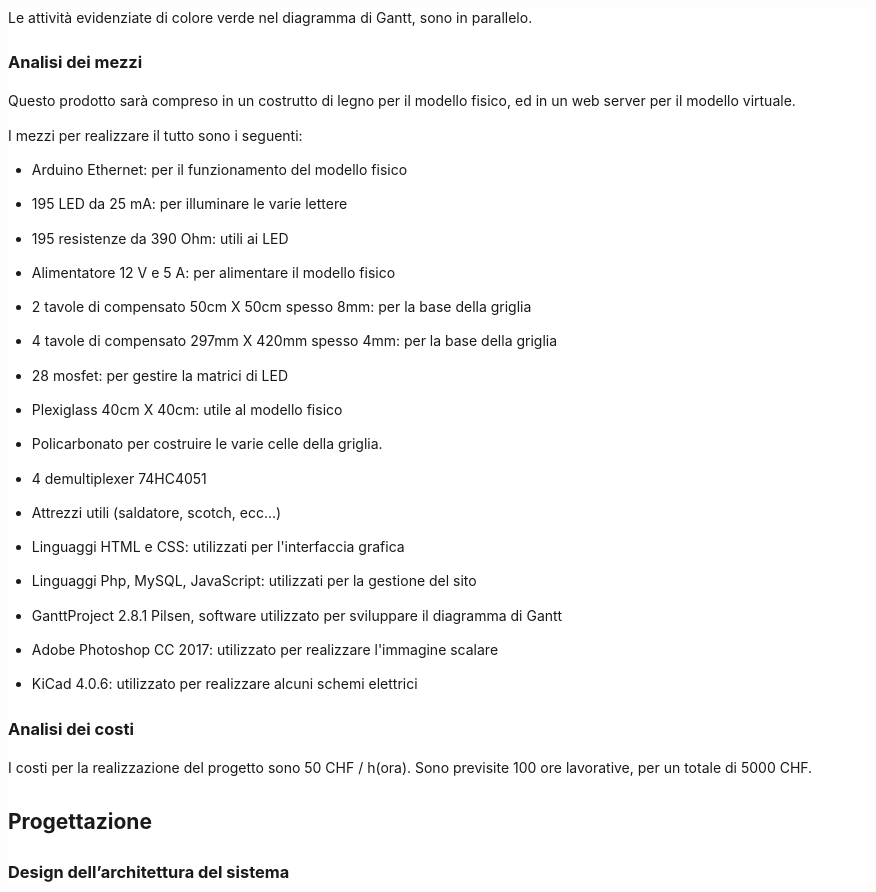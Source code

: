 Le attività evidenziate di colore verde nel diagramma di Gantt, sono in parallelo.

### Analisi dei mezzi

Questo prodotto sarà compreso in un costrutto di legno per il modello fisico, ed
in un web server per il modello virtuale.   

I mezzi per realizzare il tutto sono i seguenti:

- Arduino Ethernet: per il funzionamento del modello fisico

- 195 LED da 25 mA: per illuminare le varie lettere

- 195 resistenze da 390 Ohm: utili ai LED

- Alimentatore 12 V e 5 A: per alimentare il modello fisico

- 2 tavole di  compensato 50cm X 50cm spesso 8mm: per la base della griglia

- 4 tavole di compensato 297mm X 420mm spesso 4mm: per la base della griglia

- 28 mosfet: per gestire la matrici di LED

- Plexiglass 40cm X 40cm: utile al modello fisico

- Policarbonato per costruire le varie celle della griglia.

- 4 demultiplexer 74HC4051

- Attrezzi utili (saldatore, scotch, ecc...)

- Linguaggi HTML e CSS: utilizzati per l'interfaccia grafica

- Linguaggi Php, MySQL, JavaScript: utilizzati per la gestione del sito

- GanttProject 2.8.1 Pilsen, software utilizzato per sviluppare il diagramma di Gantt

- Adobe Photoshop CC 2017: utilizzato per realizzare l'immagine scalare

- KiCad 4.0.6: utilizzato per realizzare alcuni schemi elettrici

### Analisi dei costi

I costi per la realizzazione del progetto sono 50 CHF / h(ora).
Sono previsite 100 ore lavorative, per un totale di 5000 CHF.

## Progettazione

### Design dell’architettura del sistema
